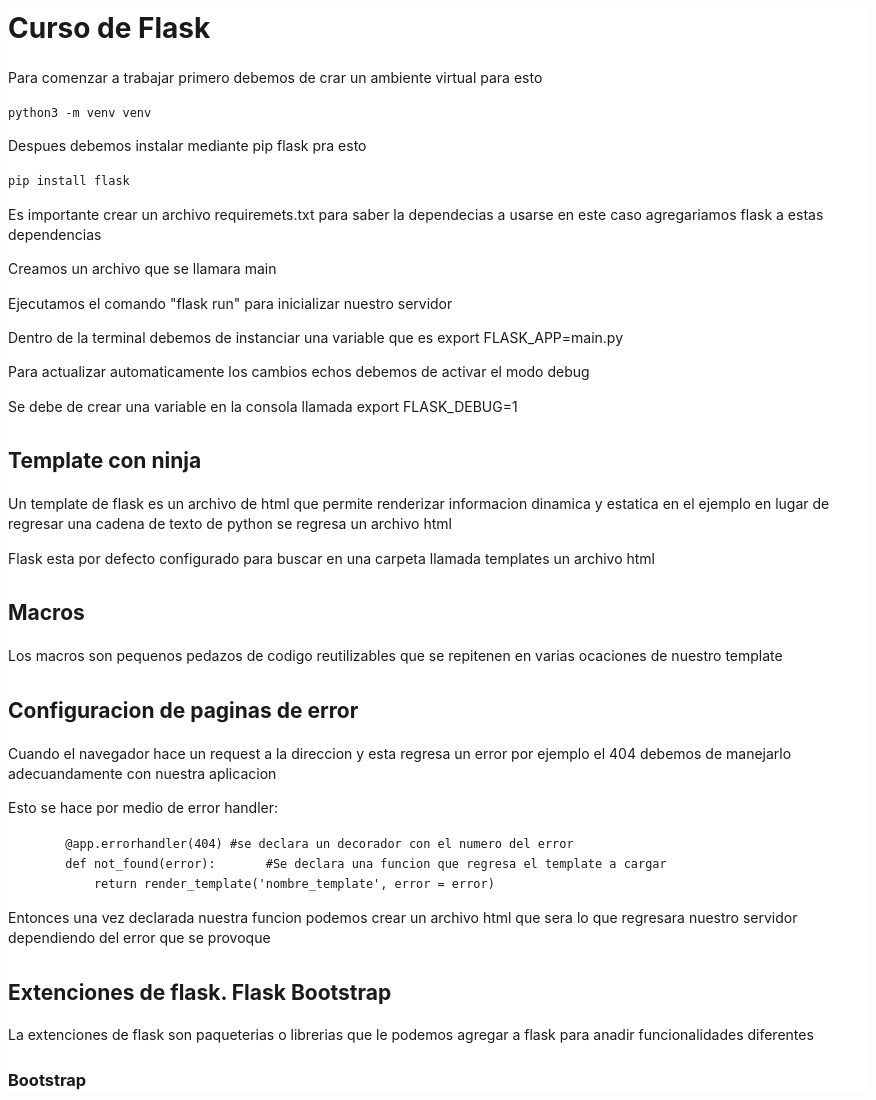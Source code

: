 # Curso de Flask

Para comenzar a trabajar primero debemos de crar un ambiente virtual para esto

    python3 -m venv venv

Despues debemos instalar mediante pip flask pra esto

    pip install flask

Es importante crear un archivo requiremets.txt para saber la dependecias a usarse en este caso agregariamos flask a estas dependencias

Creamos un archivo que se llamara main

Ejecutamos el comando "flask run" para inicializar nuestro servidor

Dentro de la terminal debemos de instanciar una variable que es export FLASK_APP=main.py

Para actualizar automaticamente los cambios echos debemos de activar el modo debug

Se debe de crear una variable en la consola llamada export FLASK_DEBUG=1

## Template con ninja

Un template de flask es un archivo de html que permite renderizar informacion dinamica y estatica en el ejemplo en lugar de regresar una cadena de texto de python se regresa un archivo html

Flask esta por defecto configurado para buscar en una carpeta llamada templates un archivo html

## Macros

Los macros son pequenos pedazos de codigo reutilizables que se repitenen en varias ocaciones de nuestro template

## Configuracion de paginas de error

Cuando el navegador hace un request a la direccion y esta regresa un error por ejemplo el 404 debemos de manejarlo adecuandamente con nuestra aplicacion

Esto se hace por medio de error handler:

            @app.errorhandler(404) #se declara un decorador con el numero del error
            def not_found(error):       #Se declara una funcion que regresa el template a cargar
                return render_template('nombre_template', error = error)

Entonces una vez declarada nuestra funcion podemos crear un archivo html que sera lo que regresara nuestro servidor dependiendo del error que se provoque

## Extenciones de flask. Flask Bootstrap

La extenciones de flask son paqueterias o librerias que le podemos agregar a flask para anadir funcionalidades diferentes

### Bootstrap
